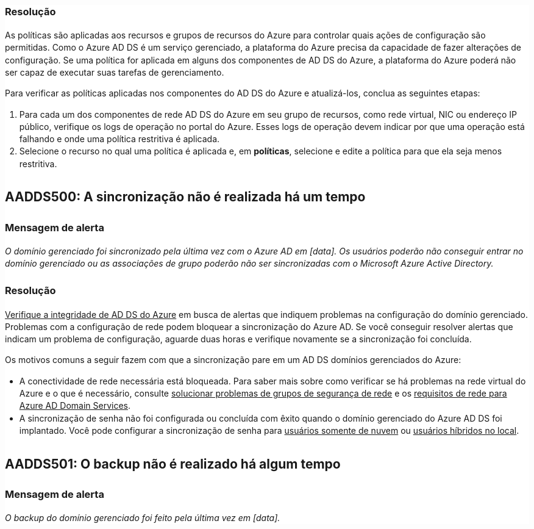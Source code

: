 ### <a name="resolution"></a>Resolução

As políticas são aplicadas aos recursos e grupos de recursos do Azure para controlar quais ações de configuração são permitidas. Como o Azure AD DS é um serviço gerenciado, a plataforma do Azure precisa da capacidade de fazer alterações de configuração. Se uma política for aplicada em alguns dos componentes de AD DS do Azure, a plataforma do Azure poderá não ser capaz de executar suas tarefas de gerenciamento.

Para verificar as políticas aplicadas nos componentes do AD DS do Azure e atualizá-los, conclua as seguintes etapas:

1. Para cada um dos componentes de rede AD DS do Azure em seu grupo de recursos, como rede virtual, NIC ou endereço IP público, verifique os logs de operação no portal do Azure. Esses logs de operação devem indicar por que uma operação está falhando e onde uma política restritiva é aplicada.
1. Selecione o recurso no qual uma política é aplicada e, em **políticas**, selecione e edite a política para que ela seja menos restritiva.

## <a name="aadds500-synchronization-has-not-completed-in-a-while"></a>AADDS500: A sincronização não é realizada há um tempo

### <a name="alert-message"></a>Mensagem de alerta

*O domínio gerenciado foi sincronizado pela última vez com o Azure AD em [data]. Os usuários poderão não conseguir entrar no domínio gerenciado ou as associações de grupo poderão não ser sincronizadas com o Microsoft Azure Active Directory.*

### <a name="resolution"></a>Resolução

[Verifique a integridade de AD DS do Azure](check-health.md) em busca de alertas que indiquem problemas na configuração do domínio gerenciado. Problemas com a configuração de rede podem bloquear a sincronização do Azure AD. Se você conseguir resolver alertas que indicam um problema de configuração, aguarde duas horas e verifique novamente se a sincronização foi concluída.

Os motivos comuns a seguir fazem com que a sincronização pare em um AD DS domínios gerenciados do Azure:

* A conectividade de rede necessária está bloqueada. Para saber mais sobre como verificar se há problemas na rede virtual do Azure e o que é necessário, consulte [solucionar problemas de grupos de segurança de rede](alert-nsg.md) e os [requisitos de rede para Azure AD Domain Services](network-considerations.md).
*  A sincronização de senha não foi configurada ou concluída com êxito quando o domínio gerenciado do Azure AD DS foi implantado. Você pode configurar a sincronização de senha para [usuários somente de nuvem](tutorial-create-instance.md#enable-user-accounts-for-azure-ad-ds) ou [usuários híbridos no local](tutorial-configure-password-hash-sync.md).

## <a name="aadds501-a-backup-has-not-been-taken-in-a-while"></a>AADDS501: O backup não é realizado há algum tempo

### <a name="alert-message"></a>Mensagem de alerta

*O backup do domínio gerenciado foi feito pela última vez em [data].*


[azure-support]: ../active-directory/fundamentals/active-directory-troubleshooting-support-howto.md